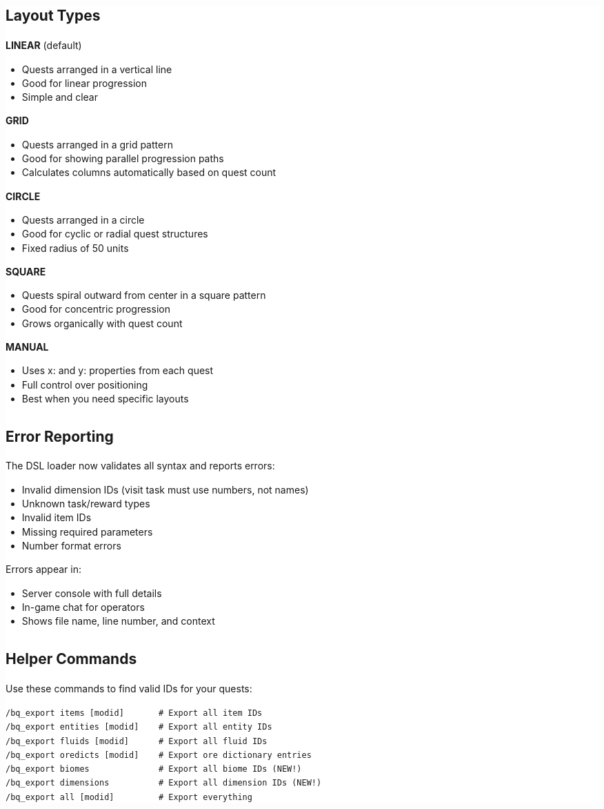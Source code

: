 ## Layout Types

**LINEAR** (default)
- Quests arranged in a vertical line
- Good for linear progression
- Simple and clear

**GRID**
- Quests arranged in a grid pattern
- Good for showing parallel progression paths
- Calculates columns automatically based on quest count

**CIRCLE**
- Quests arranged in a circle
- Good for cyclic or radial quest structures
- Fixed radius of 50 units

**SQUARE**
- Quests spiral outward from center in a square pattern
- Good for concentric progression
- Grows organically with quest count

**MANUAL**
- Uses x: and y: properties from each quest
- Full control over positioning
- Best when you need specific layouts

## Error Reporting

The DSL loader now validates all syntax and reports errors:
- Invalid dimension IDs (visit task must use numbers, not names)
- Unknown task/reward types
- Invalid item IDs
- Missing required parameters
- Number format errors

Errors appear in:
- Server console with full details
- In-game chat for operators
- Shows file name, line number, and context

## Helper Commands

Use these commands to find valid IDs for your quests:

```
/bq_export items [modid]       # Export all item IDs
/bq_export entities [modid]    # Export all entity IDs
/bq_export fluids [modid]      # Export all fluid IDs
/bq_export oredicts [modid]    # Export ore dictionary entries
/bq_export biomes              # Export all biome IDs (NEW!)
/bq_export dimensions          # Export all dimension IDs (NEW!)
/bq_export all [modid]         # Export everything
```

